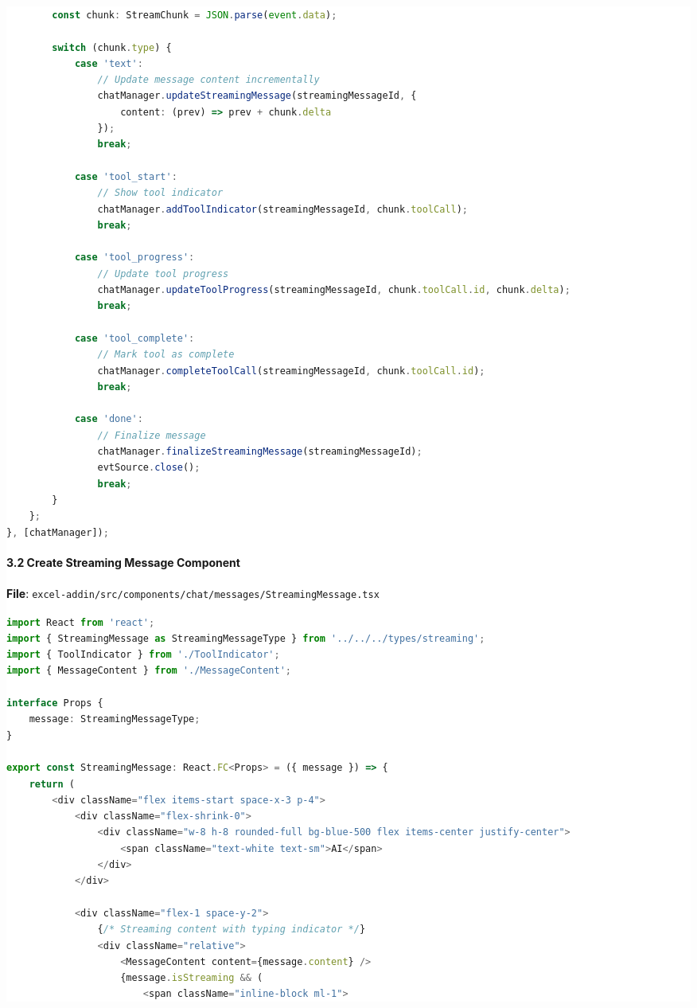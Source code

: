 ```typescript
        const chunk: StreamChunk = JSON.parse(event.data);
        
        switch (chunk.type) {
            case 'text':
                // Update message content incrementally
                chatManager.updateStreamingMessage(streamingMessageId, {
                    content: (prev) => prev + chunk.delta
                });
                break;
                
            case 'tool_start':
                // Show tool indicator
                chatManager.addToolIndicator(streamingMessageId, chunk.toolCall);
                break;
                
            case 'tool_progress':
                // Update tool progress
                chatManager.updateToolProgress(streamingMessageId, chunk.toolCall.id, chunk.delta);
                break;
                
            case 'tool_complete':
                // Mark tool as complete
                chatManager.completeToolCall(streamingMessageId, chunk.toolCall.id);
                break;
                
            case 'done':
                // Finalize message
                chatManager.finalizeStreamingMessage(streamingMessageId);
                evtSource.close();
                break;
        }
    };
}, [chatManager]);
```

#### 3.2 Create Streaming Message Component

**File**: `excel-addin/src/components/chat/messages/StreamingMessage.tsx`

```typescript
import React from 'react';
import { StreamingMessage as StreamingMessageType } from '../../../types/streaming';
import { ToolIndicator } from './ToolIndicator';
import { MessageContent } from './MessageContent';

interface Props {
    message: StreamingMessageType;
}

export const StreamingMessage: React.FC<Props> = ({ message }) => {
    return (
        <div className="flex items-start space-x-3 p-4">
            <div className="flex-shrink-0">
                <div className="w-8 h-8 rounded-full bg-blue-500 flex items-center justify-center">
                    <span className="text-white text-sm">AI</span>
                </div>
            </div>
            
            <div className="flex-1 space-y-2">
                {/* Streaming content with typing indicator */}
                <div className="relative">
                    <MessageContent content={message.content} />
                    {message.isStreaming && (
                        <span className="inline-block ml-1">
```